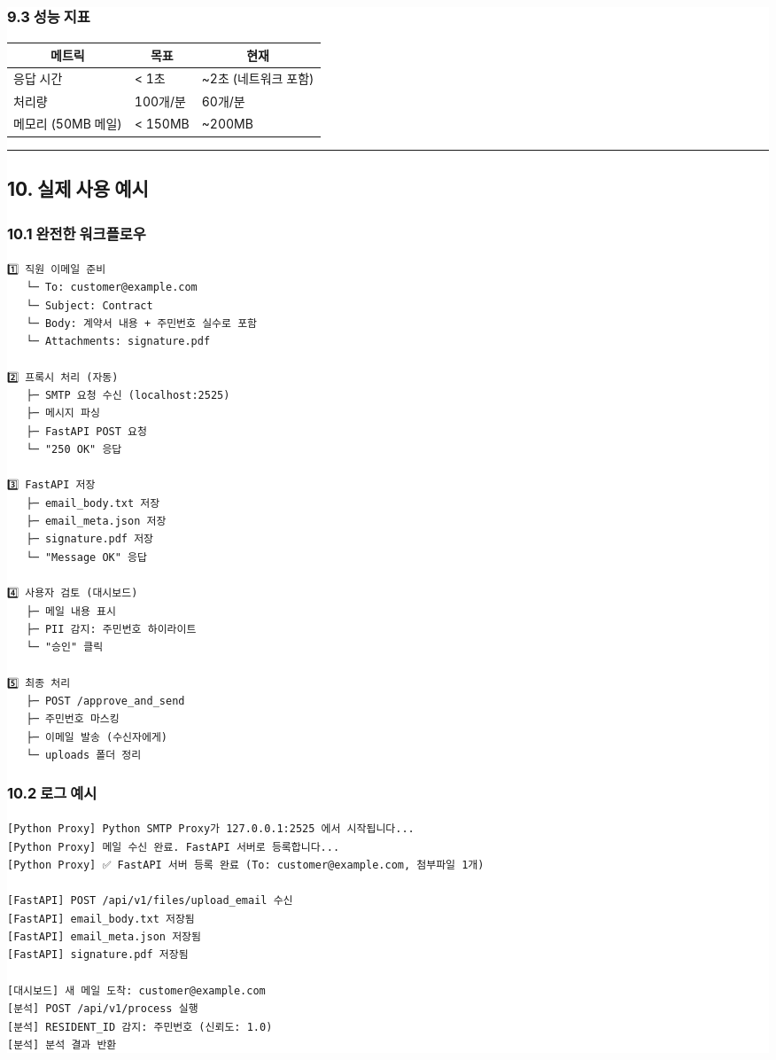 ### 9.3 성능 지표

| 메트릭 | 목표 | 현재 |
|--------|------|------|
| 응답 시간 | < 1초 | ~2초 (네트워크 포함) |
| 처리량 | 100개/분 | 60개/분 |
| 메모리 (50MB 메일) | < 150MB | ~200MB |

---

## 10. 실제 사용 예시

### 10.1 완전한 워크플로우

```
1️⃣ 직원 이메일 준비
   └─ To: customer@example.com
   └─ Subject: Contract
   └─ Body: 계약서 내용 + 주민번호 실수로 포함
   └─ Attachments: signature.pdf

2️⃣ 프록시 처리 (자동)
   ├─ SMTP 요청 수신 (localhost:2525)
   ├─ 메시지 파싱
   ├─ FastAPI POST 요청
   └─ "250 OK" 응답

3️⃣ FastAPI 저장
   ├─ email_body.txt 저장
   ├─ email_meta.json 저장
   ├─ signature.pdf 저장
   └─ "Message OK" 응답

4️⃣ 사용자 검토 (대시보드)
   ├─ 메일 내용 표시
   ├─ PII 감지: 주민번호 하이라이트
   └─ "승인" 클릭

5️⃣ 최종 처리
   ├─ POST /approve_and_send
   ├─ 주민번호 마스킹
   ├─ 이메일 발송 (수신자에게)
   └─ uploads 폴더 정리
```

### 10.2 로그 예시

```
[Python Proxy] Python SMTP Proxy가 127.0.0.1:2525 에서 시작됩니다...
[Python Proxy] 메일 수신 완료. FastAPI 서버로 등록합니다...
[Python Proxy] ✅ FastAPI 서버 등록 완료 (To: customer@example.com, 첨부파일 1개)

[FastAPI] POST /api/v1/files/upload_email 수신
[FastAPI] email_body.txt 저장됨
[FastAPI] email_meta.json 저장됨
[FastAPI] signature.pdf 저장됨

[대시보드] 새 메일 도착: customer@example.com
[분석] POST /api/v1/process 실행
[분석] RESIDENT_ID 감지: 주민번호 (신뢰도: 1.0)
[분석] 분석 결과 반환

```